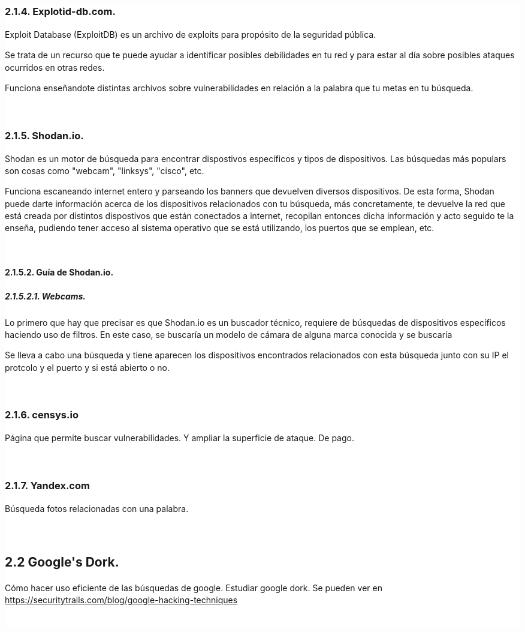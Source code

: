 ### 2.1.4. Explotid-db.com.

Exploit Database (ExploitDB) es un archivo de exploits para propósito de la seguridad pública.

Se trata de un recurso que te puede ayudar a identificar posibles debilidades en tu red y para estar al día sobre posibles ataques ocurridos en otras redes.

Funciona enseñandote distintas archivos sobre vulnerabilidades en relación a la palabra que tu metas en tu búsqueda.

<br />

### 2.1.5. Shodan.io.

Shodan es un motor de búsqueda para encontrar dispostivos específicos y tipos de dispositivos. Las búsquedas más populars son cosas como "webcam", "linksys", "cisco", etc.

Funciona escaneando internet entero y parseando los banners que devuelven diversos dispositivos. De esta forma, Shodan puede darte información acerca de los dispositivos relacionados con tu búsqueda, más concretamente, te devuelve la red que está creada por distintos dispostivos que están conectados a internet, recopilan entonces dicha información y acto seguido te la enseña, pudiendo tener acceso al sistema operativo que se está utilizando, los puertos que se emplean, etc.

<br />

#### 2.1.5.2. Guía de Shodan.io.

##### 2.1.5.2.1. Webcams.

Lo primero que hay que precisar es que Shodan.io es un buscador técnico, requiere de búsquedas de dispositivos específicos haciendo uso de filtros. En este caso, se buscaría un modelo de cámara de alguna marca conocida y se buscaría

Se lleva a cabo una búsqueda y tiene aparecen los dispositivos encontrados relacionados con esta búsqueda junto con su IP el protcolo y el puerto y si está abierto o no.

<br />

### 2.1.6. censys.io

Página que permite buscar vulnerabilidades. Y ampliar la superficie de ataque. De pago.

<br />

### 2.1.7. Yandex.com

Búsqueda fotos relacionadas con una palabra.

<br />


## 2.2 Google's Dork.

Cómo hacer uso eficiente de las búsquedas de google. Estudiar google dork. Se pueden ver en https://securitytrails.com/blog/google-hacking-techniques 

<br />
